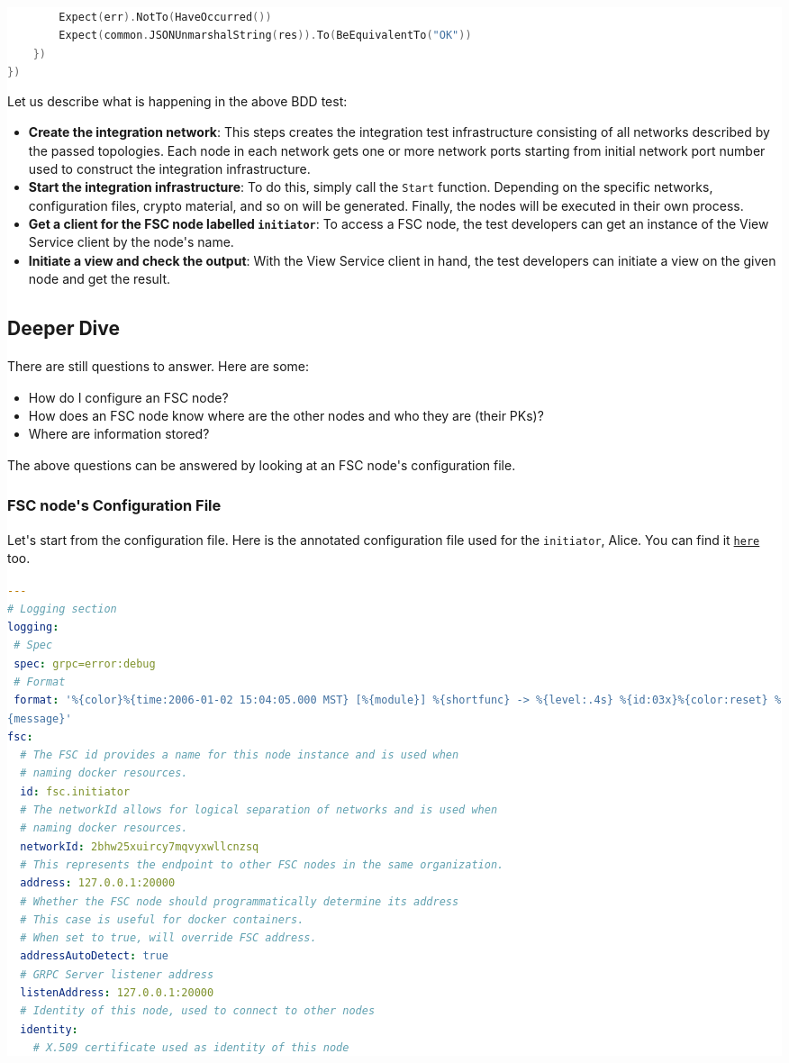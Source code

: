 ```go
        Expect(err).NotTo(HaveOccurred())
        Expect(common.JSONUnmarshalString(res)).To(BeEquivalentTo("OK"))
    })
})
```

Let us describe what is happening in the above BDD test:

- **Create the integration network**: This steps creates the
  integration test infrastructure consisting of all networks described by the passed topologies.
  Each node in each network gets one or more network ports starting from
  initial network port number used to construct the integration infrastructure.
- **Start the integration infrastructure**: To do this, simply call the `Start` function.
  Depending on the specific networks, configuration files, crypto material, and so on
  will be generated.
  Finally, the nodes will be executed in their own process.
- **Get a client for the FSC node labelled `initiator`**:
  To access a FSC node, the test developers can get an instance of the
  View Service client by the node's name.
- **Initiate a view and check the output**:
  With the View Service client in hand, the test developers can initiate a view on the given node
  and get the result.
  
## Deeper Dive

There are still questions to answer. Here are some:
- How do I configure an FSC node?
- How does an FSC node know where are the other nodes and who they are (their PKs)?
- Where are information stored?

The above questions can be answered by looking at an FSC node's configuration file. 

### FSC node's Configuration File

Let's start from the configuration file. 
Here is the annotated configuration file used for the `initiator`, Alice. 
You can find it [`here`](./testdata/fsc/fscnodes/fsc.initiator/core.yaml) too.

````yaml
---
# Logging section
logging:
 # Spec
 spec: grpc=error:debug
 # Format
 format: '%{color}%{time:2006-01-02 15:04:05.000 MST} [%{module}] %{shortfunc} -> %{level:.4s} %{id:03x}%{color:reset} %{message}'
fsc:
  # The FSC id provides a name for this node instance and is used when
  # naming docker resources.
  id: fsc.initiator
  # The networkId allows for logical separation of networks and is used when
  # naming docker resources.
  networkId: 2bhw25xuircy7mqvyxwllcnzsq
  # This represents the endpoint to other FSC nodes in the same organization.
  address: 127.0.0.1:20000
  # Whether the FSC node should programmatically determine its address
  # This case is useful for docker containers.
  # When set to true, will override FSC address.
  addressAutoDetect: true
  # GRPC Server listener address   
  listenAddress: 127.0.0.1:20000
  # Identity of this node, used to connect to other nodes
  identity:
    # X.509 certificate used as identity of this node
````